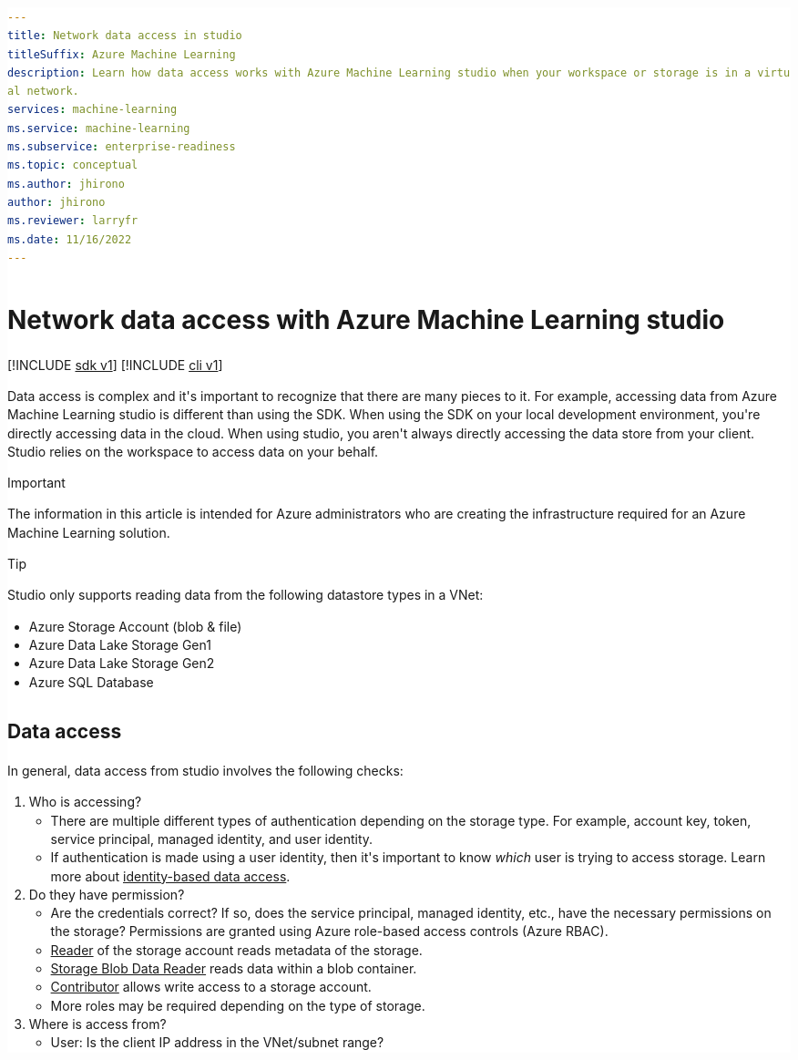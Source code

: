 ```yaml
---
title: Network data access in studio
titleSuffix: Azure Machine Learning
description: Learn how data access works with Azure Machine Learning studio when your workspace or storage is in a virtual network.
services: machine-learning
ms.service: machine-learning
ms.subservice: enterprise-readiness
ms.topic: conceptual
ms.author: jhirono
author: jhirono
ms.reviewer: larryfr
ms.date: 11/16/2022
---
```



# Network data access with Azure Machine Learning studio


[!INCLUDE [sdk v1](../../../includes/machine-learning-sdk-v1.md)]
[!INCLUDE [cli v1](../../../includes/machine-learning-cli-v1.md)]

Data access is complex and it's important to recognize that there are many pieces to it. For example, accessing data from Azure Machine Learning studio is different than using the SDK. When using the SDK on your local development environment, you're directly accessing data in the cloud. When using studio, you aren't always directly accessing the data store from your client. Studio relies on the workspace to access data on your behalf.

> [!IMPORTANT]
> The information in this article is intended for Azure administrators who are creating the infrastructure required for an Azure Machine Learning solution.

> [!TIP]
> Studio only supports reading data from the following datastore types in a VNet:
>
> * Azure Storage Account (blob & file)
> * Azure Data Lake Storage Gen1
> * Azure Data Lake Storage Gen2
> * Azure SQL Database

## Data access

In general, data access from studio involves the following checks:

1. Who is accessing?
    - There are multiple different types of authentication depending on the storage type. For example, account key, token, service principal, managed identity, and user identity.
    - If authentication is made using a user identity, then it's important to know *which* user is trying to access storage. Learn more about [identity-based data access](how-to-identity-based-data-access.md).
2. Do they have permission?
    - Are the credentials correct? If so, does the service principal, managed identity, etc., have the necessary permissions on the storage? Permissions are granted using Azure role-based access controls (Azure RBAC).
    - [Reader](../../role-based-access-control/built-in-roles.md#reader) of the storage account reads metadata of the storage.
    - [Storage Blob Data Reader](../../role-based-access-control/built-in-roles.md#storage-blob-data-reader) reads data within a blob container.
    - [Contributor](../../role-based-access-control/built-in-roles.md#contributor) allows write access to a storage account.
    - More roles may be required depending on the type of storage.
3. Where is access from?
    - User: Is the client IP address in the VNet/subnet range?